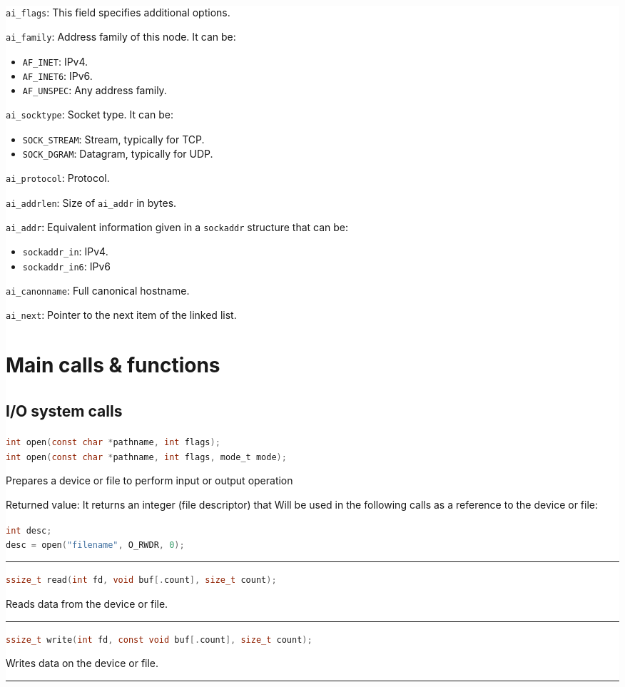 `ai_flags`: This field specifies additional options.

`ai_family`: Address family of this node. It can be:
- `AF_INET`: IPv4.
- `AF_INET6`: IPv6.
- `AF_UNSPEC`: Any address family.

`ai_socktype`: Socket type. It can be:
- `SOCK_STREAM`: Stream, typically for TCP.
- `SOCK_DGRAM`: Datagram, typically for UDP.

`ai_protocol`: Protocol.

`ai_addrlen`: Size of `ai_addr` in bytes.

`ai_addr`: Equivalent information given in a `sockaddr` structure that can be:
- `sockaddr_in`: IPv4.
- `sockaddr_in6`: IPv6

`ai_canonname`: Full canonical hostname.

`ai_next`: Pointer to the next item of the linked list.



# Main calls & functions

## I/O system calls

```C
int open(const char *pathname, int flags);
int open(const char *pathname, int flags, mode_t mode);
```
Prepares a device or file to perform input or output operation

Returned value: It returns an integer (file descriptor) that Will be used in the following calls as a reference to the device or file:
```C
int desc;
desc = open("filename", O_RWDR, 0);
```

---

```C
ssize_t read(int fd, void buf[.count], size_t count);
```
Reads data from the device or file.

---

```C
ssize_t write(int fd, const void buf[.count], size_t count);
```
Writes data on the device or file.

---
